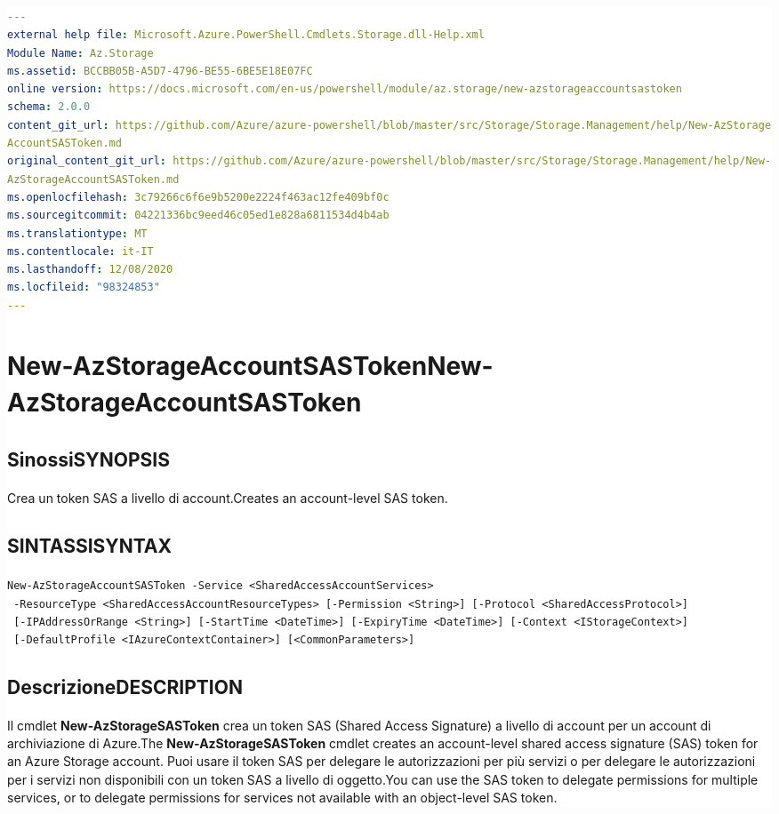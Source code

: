 ```yaml
---
external help file: Microsoft.Azure.PowerShell.Cmdlets.Storage.dll-Help.xml
Module Name: Az.Storage
ms.assetid: BCCBB05B-A5D7-4796-BE55-6BE5E18E07FC
online version: https://docs.microsoft.com/en-us/powershell/module/az.storage/new-azstorageaccountsastoken
schema: 2.0.0
content_git_url: https://github.com/Azure/azure-powershell/blob/master/src/Storage/Storage.Management/help/New-AzStorageAccountSASToken.md
original_content_git_url: https://github.com/Azure/azure-powershell/blob/master/src/Storage/Storage.Management/help/New-AzStorageAccountSASToken.md
ms.openlocfilehash: 3c79266c6f6e9b5200e2224f463ac12fe409bf0c
ms.sourcegitcommit: 04221336bc9eed46c05ed1e828a6811534d4b4ab
ms.translationtype: MT
ms.contentlocale: it-IT
ms.lasthandoff: 12/08/2020
ms.locfileid: "98324853"
---
```

# <span data-ttu-id="392d5-101">New-AzStorageAccountSASToken</span><span class="sxs-lookup"><span data-stu-id="392d5-101">New-AzStorageAccountSASToken</span></span>

## <span data-ttu-id="392d5-102">Sinossi</span><span class="sxs-lookup"><span data-stu-id="392d5-102">SYNOPSIS</span></span>
<span data-ttu-id="392d5-103">Crea un token SAS a livello di account.</span><span class="sxs-lookup"><span data-stu-id="392d5-103">Creates an account-level SAS token.</span></span>

## <span data-ttu-id="392d5-104">SINTASSI</span><span class="sxs-lookup"><span data-stu-id="392d5-104">SYNTAX</span></span>

```
New-AzStorageAccountSASToken -Service <SharedAccessAccountServices>
 -ResourceType <SharedAccessAccountResourceTypes> [-Permission <String>] [-Protocol <SharedAccessProtocol>]
 [-IPAddressOrRange <String>] [-StartTime <DateTime>] [-ExpiryTime <DateTime>] [-Context <IStorageContext>]
 [-DefaultProfile <IAzureContextContainer>] [<CommonParameters>]
```

## <span data-ttu-id="392d5-105">Descrizione</span><span class="sxs-lookup"><span data-stu-id="392d5-105">DESCRIPTION</span></span>
<span data-ttu-id="392d5-106">Il cmdlet **New-AzStorageSASToken** crea un token SAS (Shared Access Signature) a livello di account per un account di archiviazione di Azure.</span><span class="sxs-lookup"><span data-stu-id="392d5-106">The **New-AzStorageSASToken** cmdlet creates an account-level shared access signature (SAS) token for an Azure Storage account.</span></span>
<span data-ttu-id="392d5-107">Puoi usare il token SAS per delegare le autorizzazioni per più servizi o per delegare le autorizzazioni per i servizi non disponibili con un token SAS a livello di oggetto.</span><span class="sxs-lookup"><span data-stu-id="392d5-107">You can use the SAS token to delegate permissions for multiple services, or to delegate permissions for services not available with an object-level SAS token.</span></span>
